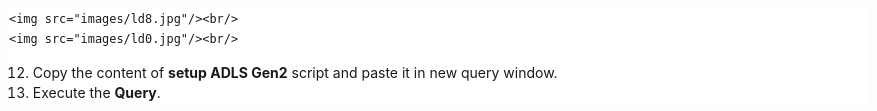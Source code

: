     <img src="images/ld8.jpg"/><br/>
    <img src="images/ld0.jpg"/><br/>
12. Copy the content of **setup ADLS Gen2** script and paste it in new query window.<br/>
13. Execute the **Query**.
